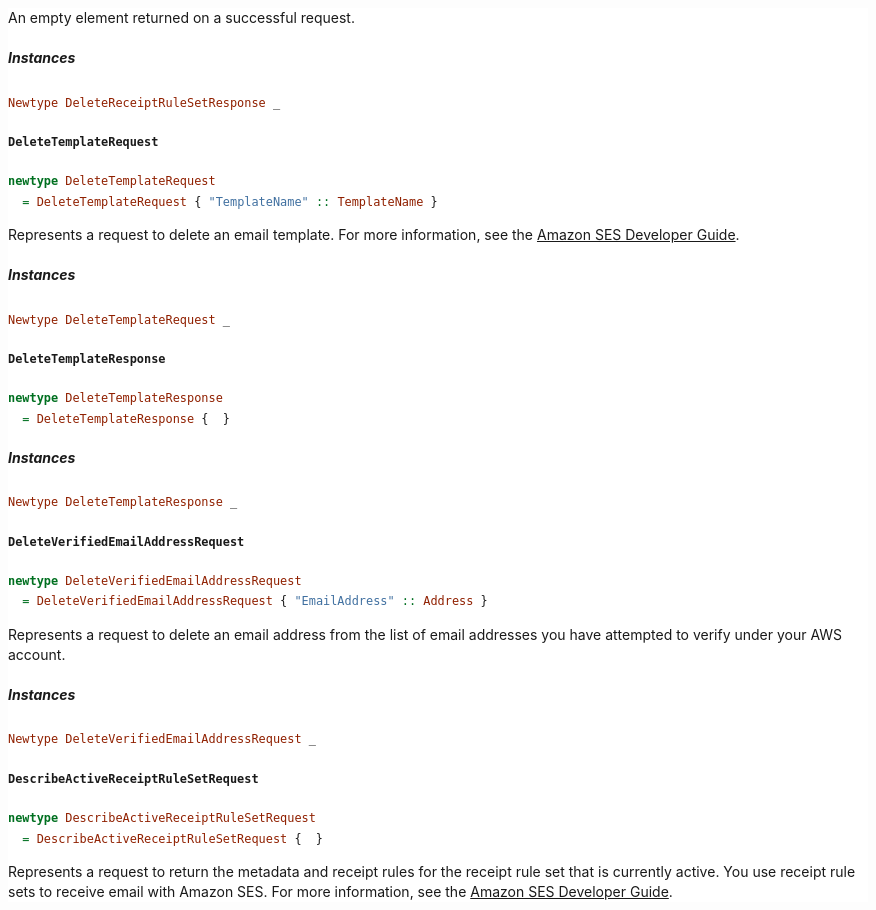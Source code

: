 <p>An empty element returned on a successful request.</p>

##### Instances
``` purescript
Newtype DeleteReceiptRuleSetResponse _
```

#### `DeleteTemplateRequest`

``` purescript
newtype DeleteTemplateRequest
  = DeleteTemplateRequest { "TemplateName" :: TemplateName }
```

<p>Represents a request to delete an email template. For more information, see the <a href="http://docs.aws.amazon.com/ses/latest/DeveloperGuide/send-personalized-email-api.html">Amazon SES Developer Guide</a>.</p>

##### Instances
``` purescript
Newtype DeleteTemplateRequest _
```

#### `DeleteTemplateResponse`

``` purescript
newtype DeleteTemplateResponse
  = DeleteTemplateResponse {  }
```

##### Instances
``` purescript
Newtype DeleteTemplateResponse _
```

#### `DeleteVerifiedEmailAddressRequest`

``` purescript
newtype DeleteVerifiedEmailAddressRequest
  = DeleteVerifiedEmailAddressRequest { "EmailAddress" :: Address }
```

<p>Represents a request to delete an email address from the list of email addresses you have attempted to verify under your AWS account.</p>

##### Instances
``` purescript
Newtype DeleteVerifiedEmailAddressRequest _
```

#### `DescribeActiveReceiptRuleSetRequest`

``` purescript
newtype DescribeActiveReceiptRuleSetRequest
  = DescribeActiveReceiptRuleSetRequest {  }
```

<p>Represents a request to return the metadata and receipt rules for the receipt rule set that is currently active. You use receipt rule sets to receive email with Amazon SES. For more information, see the <a href="http://docs.aws.amazon.com/ses/latest/DeveloperGuide/receiving-email-concepts.html">Amazon SES Developer Guide</a>.</p>
